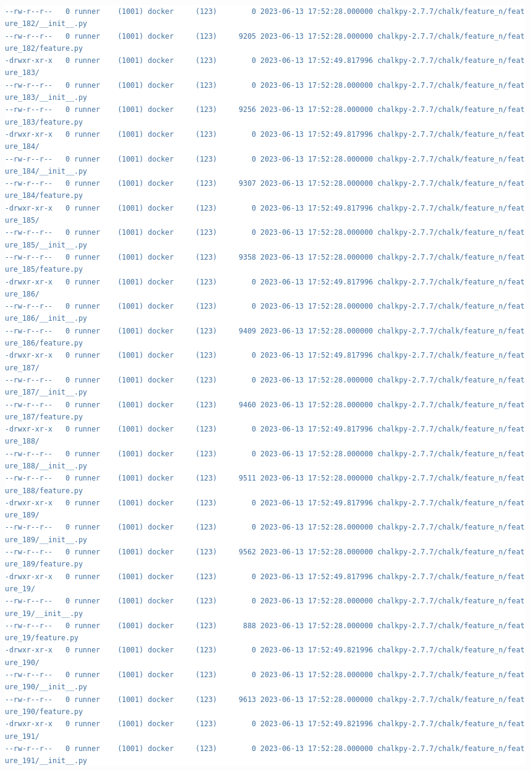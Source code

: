 ```diff
--rw-r--r--   0 runner    (1001) docker     (123)        0 2023-06-13 17:52:28.000000 chalkpy-2.7.7/chalk/feature_n/feature_182/__init__.py
--rw-r--r--   0 runner    (1001) docker     (123)     9205 2023-06-13 17:52:28.000000 chalkpy-2.7.7/chalk/feature_n/feature_182/feature.py
-drwxr-xr-x   0 runner    (1001) docker     (123)        0 2023-06-13 17:52:49.817996 chalkpy-2.7.7/chalk/feature_n/feature_183/
--rw-r--r--   0 runner    (1001) docker     (123)        0 2023-06-13 17:52:28.000000 chalkpy-2.7.7/chalk/feature_n/feature_183/__init__.py
--rw-r--r--   0 runner    (1001) docker     (123)     9256 2023-06-13 17:52:28.000000 chalkpy-2.7.7/chalk/feature_n/feature_183/feature.py
-drwxr-xr-x   0 runner    (1001) docker     (123)        0 2023-06-13 17:52:49.817996 chalkpy-2.7.7/chalk/feature_n/feature_184/
--rw-r--r--   0 runner    (1001) docker     (123)        0 2023-06-13 17:52:28.000000 chalkpy-2.7.7/chalk/feature_n/feature_184/__init__.py
--rw-r--r--   0 runner    (1001) docker     (123)     9307 2023-06-13 17:52:28.000000 chalkpy-2.7.7/chalk/feature_n/feature_184/feature.py
-drwxr-xr-x   0 runner    (1001) docker     (123)        0 2023-06-13 17:52:49.817996 chalkpy-2.7.7/chalk/feature_n/feature_185/
--rw-r--r--   0 runner    (1001) docker     (123)        0 2023-06-13 17:52:28.000000 chalkpy-2.7.7/chalk/feature_n/feature_185/__init__.py
--rw-r--r--   0 runner    (1001) docker     (123)     9358 2023-06-13 17:52:28.000000 chalkpy-2.7.7/chalk/feature_n/feature_185/feature.py
-drwxr-xr-x   0 runner    (1001) docker     (123)        0 2023-06-13 17:52:49.817996 chalkpy-2.7.7/chalk/feature_n/feature_186/
--rw-r--r--   0 runner    (1001) docker     (123)        0 2023-06-13 17:52:28.000000 chalkpy-2.7.7/chalk/feature_n/feature_186/__init__.py
--rw-r--r--   0 runner    (1001) docker     (123)     9409 2023-06-13 17:52:28.000000 chalkpy-2.7.7/chalk/feature_n/feature_186/feature.py
-drwxr-xr-x   0 runner    (1001) docker     (123)        0 2023-06-13 17:52:49.817996 chalkpy-2.7.7/chalk/feature_n/feature_187/
--rw-r--r--   0 runner    (1001) docker     (123)        0 2023-06-13 17:52:28.000000 chalkpy-2.7.7/chalk/feature_n/feature_187/__init__.py
--rw-r--r--   0 runner    (1001) docker     (123)     9460 2023-06-13 17:52:28.000000 chalkpy-2.7.7/chalk/feature_n/feature_187/feature.py
-drwxr-xr-x   0 runner    (1001) docker     (123)        0 2023-06-13 17:52:49.817996 chalkpy-2.7.7/chalk/feature_n/feature_188/
--rw-r--r--   0 runner    (1001) docker     (123)        0 2023-06-13 17:52:28.000000 chalkpy-2.7.7/chalk/feature_n/feature_188/__init__.py
--rw-r--r--   0 runner    (1001) docker     (123)     9511 2023-06-13 17:52:28.000000 chalkpy-2.7.7/chalk/feature_n/feature_188/feature.py
-drwxr-xr-x   0 runner    (1001) docker     (123)        0 2023-06-13 17:52:49.817996 chalkpy-2.7.7/chalk/feature_n/feature_189/
--rw-r--r--   0 runner    (1001) docker     (123)        0 2023-06-13 17:52:28.000000 chalkpy-2.7.7/chalk/feature_n/feature_189/__init__.py
--rw-r--r--   0 runner    (1001) docker     (123)     9562 2023-06-13 17:52:28.000000 chalkpy-2.7.7/chalk/feature_n/feature_189/feature.py
-drwxr-xr-x   0 runner    (1001) docker     (123)        0 2023-06-13 17:52:49.817996 chalkpy-2.7.7/chalk/feature_n/feature_19/
--rw-r--r--   0 runner    (1001) docker     (123)        0 2023-06-13 17:52:28.000000 chalkpy-2.7.7/chalk/feature_n/feature_19/__init__.py
--rw-r--r--   0 runner    (1001) docker     (123)      888 2023-06-13 17:52:28.000000 chalkpy-2.7.7/chalk/feature_n/feature_19/feature.py
-drwxr-xr-x   0 runner    (1001) docker     (123)        0 2023-06-13 17:52:49.821996 chalkpy-2.7.7/chalk/feature_n/feature_190/
--rw-r--r--   0 runner    (1001) docker     (123)        0 2023-06-13 17:52:28.000000 chalkpy-2.7.7/chalk/feature_n/feature_190/__init__.py
--rw-r--r--   0 runner    (1001) docker     (123)     9613 2023-06-13 17:52:28.000000 chalkpy-2.7.7/chalk/feature_n/feature_190/feature.py
-drwxr-xr-x   0 runner    (1001) docker     (123)        0 2023-06-13 17:52:49.821996 chalkpy-2.7.7/chalk/feature_n/feature_191/
--rw-r--r--   0 runner    (1001) docker     (123)        0 2023-06-13 17:52:28.000000 chalkpy-2.7.7/chalk/feature_n/feature_191/__init__.py
```